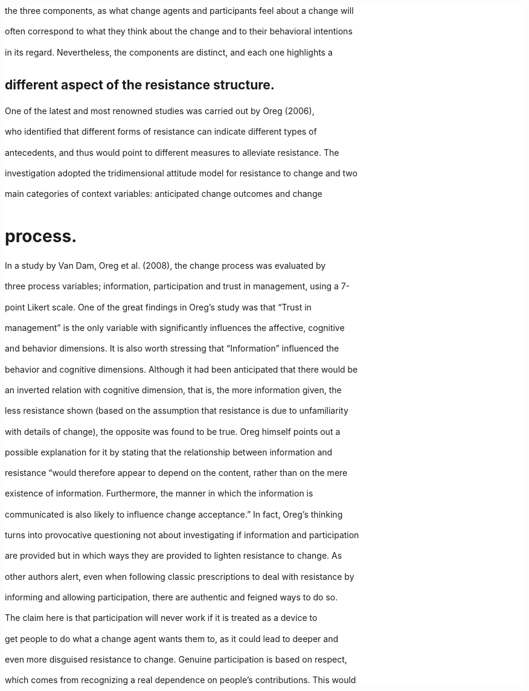 the three components, as what change agents and participants feel about a change will

often correspond to what they think about the change and to their behavioral intentions

in its regard. Nevertheless, the components are distinct, and each one highlights a

## different aspect of the resistance structure.

One of the latest and most renowned studies was carried out by Oreg (2006),

who identified that different forms of resistance can indicate different types of

antecedents, and thus would point to different measures to alleviate resistance. The

investigation adopted the tridimensional attitude model for resistance to change and two

main categories of context variables: anticipated change outcomes and change

# process.

In a study by Van Dam, Oreg et al. (2008), the change process was evaluated by

three process variables; information, participation and trust in management, using a 7-

point Likert scale. One of the great findings in Oreg’s study was that “Trust in

management” is the only variable with significantly influences the affective, cognitive

and behavior dimensions. It is also worth stressing that “Information” influenced the

behavior and cognitive dimensions. Although it had been anticipated that there would be

an inverted relation with cognitive dimension, that is, the more information given, the

less resistance shown (based on the assumption that resistance is due to unfamiliarity

with details of change), the opposite was found to be true. Oreg himself points out a

possible explanation for it by stating that the relationship between information and

resistance “would therefore appear to depend on the content, rather than on the mere

existence of information. Furthermore, the manner in which the information is

communicated is also likely to influence change acceptance.” In fact, Oreg’s thinking

turns into provocative questioning not about investigating if information and participation

are provided but in which ways they are provided to lighten resistance to change. As

other authors alert, even when following classic prescriptions to deal with resistance by

informing and allowing participation, there are authentic and feigned ways to do so.

The claim here is that participation will never work if it is treated as a device to

get people to do what a change agent wants them to, as it could lead to deeper and

even more disguised resistance to change. Genuine participation is based on respect,

which comes from recognizing a real dependence on people’s contributions. This would
